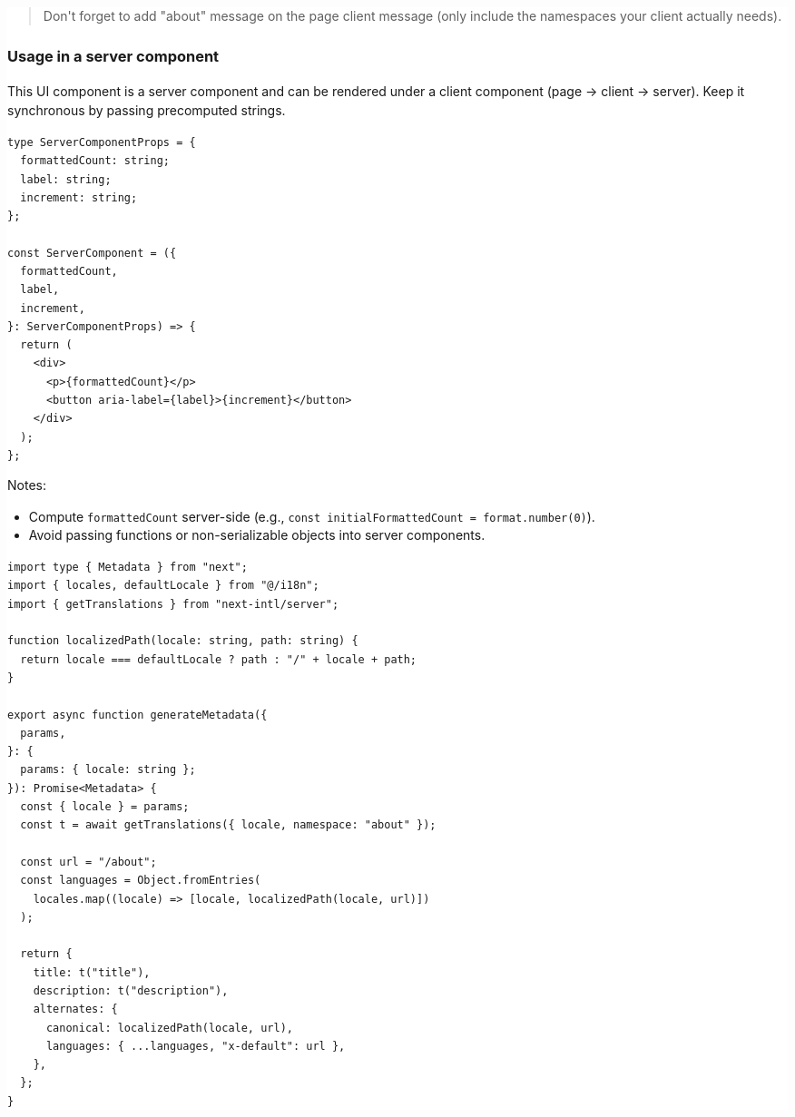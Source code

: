 > Don't forget to add "about" message on the page client message
> (only include the namespaces your client actually needs).

### Usage in a server component

This UI component is a server component and can be rendered under a client component (page → client → server). Keep it synchronous by passing precomputed strings.

```tsx fileName="src/components/ServerComponent.tsx"
type ServerComponentProps = {
  formattedCount: string;
  label: string;
  increment: string;
};

const ServerComponent = ({
  formattedCount,
  label,
  increment,
}: ServerComponentProps) => {
  return (
    <div>
      <p>{formattedCount}</p>
      <button aria-label={label}>{increment}</button>
    </div>
  );
};
```

Notes:

- Compute `formattedCount` server-side (e.g., `const initialFormattedCount = format.number(0)`).
- Avoid passing functions or non-serializable objects into server components.

```tsx fileName="src/app/[locale]/about/layout.tsx"
import type { Metadata } from "next";
import { locales, defaultLocale } from "@/i18n";
import { getTranslations } from "next-intl/server";

function localizedPath(locale: string, path: string) {
  return locale === defaultLocale ? path : "/" + locale + path;
}

export async function generateMetadata({
  params,
}: {
  params: { locale: string };
}): Promise<Metadata> {
  const { locale } = params;
  const t = await getTranslations({ locale, namespace: "about" });

  const url = "/about";
  const languages = Object.fromEntries(
    locales.map((locale) => [locale, localizedPath(locale, url)])
  );

  return {
    title: t("title"),
    description: t("description"),
    alternates: {
      canonical: localizedPath(locale, url),
      languages: { ...languages, "x-default": url },
    },
  };
}

```